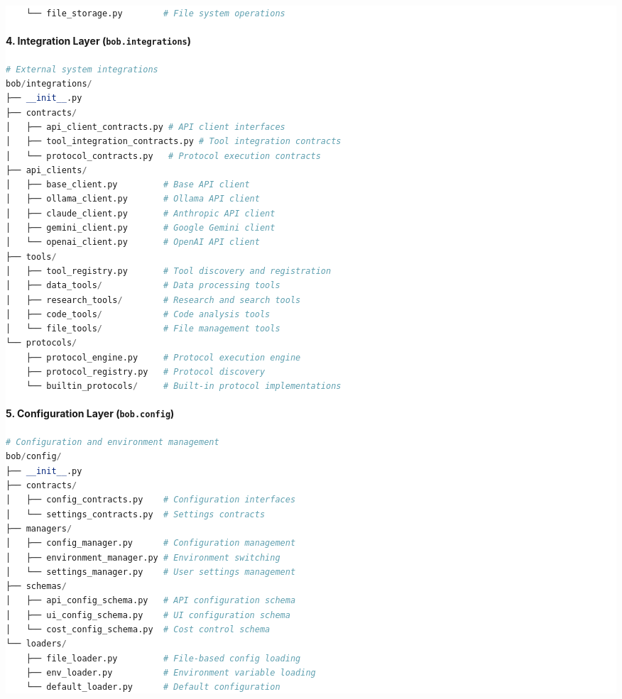 ```python
    └── file_storage.py        # File system operations
```

#### 4. Integration Layer (`bob.integrations`)
```python
# External system integrations
bob/integrations/
├── __init__.py
├── contracts/
│   ├── api_client_contracts.py # API client interfaces
│   ├── tool_integration_contracts.py # Tool integration contracts
│   └── protocol_contracts.py   # Protocol execution contracts
├── api_clients/
│   ├── base_client.py         # Base API client
│   ├── ollama_client.py       # Ollama API client
│   ├── claude_client.py       # Anthropic API client
│   ├── gemini_client.py       # Google Gemini client
│   └── openai_client.py       # OpenAI API client
├── tools/
│   ├── tool_registry.py       # Tool discovery and registration
│   ├── data_tools/            # Data processing tools
│   ├── research_tools/        # Research and search tools
│   ├── code_tools/            # Code analysis tools
│   └── file_tools/            # File management tools
└── protocols/
    ├── protocol_engine.py     # Protocol execution engine
    ├── protocol_registry.py   # Protocol discovery
    └── builtin_protocols/     # Built-in protocol implementations
```

#### 5. Configuration Layer (`bob.config`)
```python
# Configuration and environment management
bob/config/
├── __init__.py
├── contracts/
│   ├── config_contracts.py    # Configuration interfaces
│   └── settings_contracts.py  # Settings contracts
├── managers/
│   ├── config_manager.py      # Configuration management
│   ├── environment_manager.py # Environment switching
│   └── settings_manager.py    # User settings management
├── schemas/
│   ├── api_config_schema.py   # API configuration schema
│   ├── ui_config_schema.py    # UI configuration schema
│   └── cost_config_schema.py  # Cost control schema
└── loaders/
    ├── file_loader.py         # File-based config loading
    ├── env_loader.py          # Environment variable loading
    └── default_loader.py      # Default configuration
```
